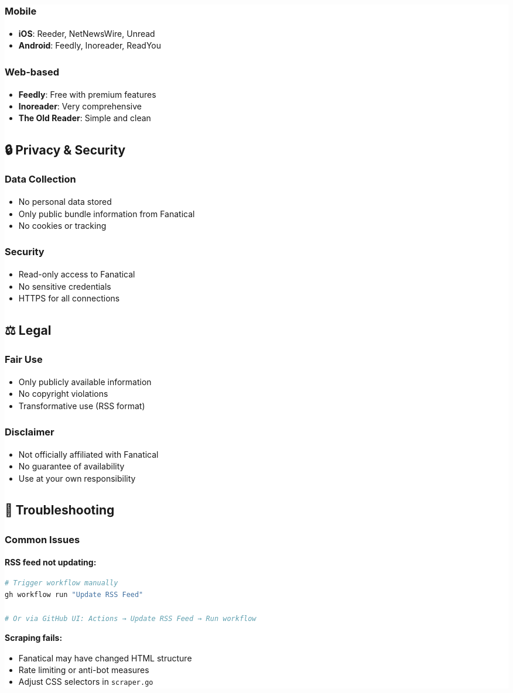 ### Mobile
- **iOS**: Reeder, NetNewsWire, Unread
- **Android**: Feedly, Inoreader, ReadYou

### Web-based
- **Feedly**: Free with premium features
- **Inoreader**: Very comprehensive
- **The Old Reader**: Simple and clean

## 🔒 Privacy & Security

### Data Collection
- No personal data stored
- Only public bundle information from Fanatical
- No cookies or tracking

### Security
- Read-only access to Fanatical
- No sensitive credentials
- HTTPS for all connections

## ⚖️ Legal

### Fair Use
- Only publicly available information
- No copyright violations
- Transformative use (RSS format)

### Disclaimer
- Not officially affiliated with Fanatical
- No guarantee of availability
- Use at your own responsibility

## 🚨 Troubleshooting

### Common Issues

**RSS feed not updating:**
```bash
# Trigger workflow manually
gh workflow run "Update RSS Feed"

# Or via GitHub UI: Actions → Update RSS Feed → Run workflow
```

**Scraping fails:**
- Fanatical may have changed HTML structure
- Rate limiting or anti-bot measures
- Adjust CSS selectors in `scraper.go`
